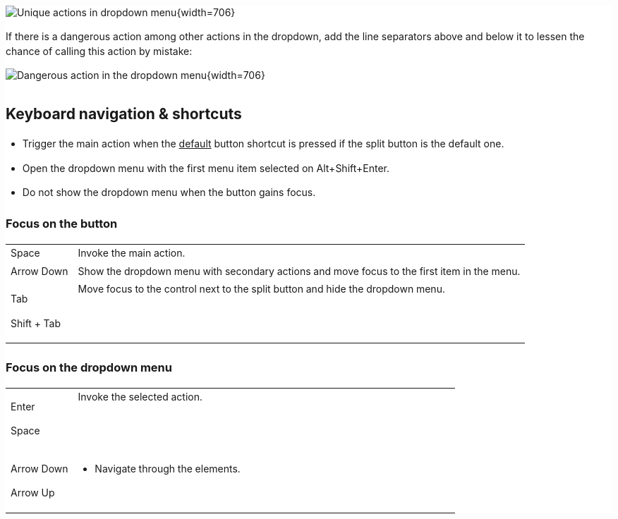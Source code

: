 ![Unique actions in dropdown menu](split_button_related_actions.png){width=706}

If there is a dangerous action among other actions in the dropdown, add the line separators above and below it to lessen the chance of calling this action by mistake:

![Dangerous action in the dropdown menu](split_button_dangerous_action_separator.png){width=706}

[//]: # (### Reduce split button to simple action buttons)

[//]: # ()

[//]: # (The Split button can be reduced to simple action buttons which are laid out automatically next to each other. This is controlled by the following option in settings:)

[//]: # (<ui-path>Settings | Appearance & Behavior | Appearance | Merge buttons in dialogs</ui-path>)

[//]: # ()

[//]: # (<p>For example, the <control>Commit</control> button reduced to its components &#40;the option is disabled&#41; looks like the following:</p>)

[//]: # ()

[//]: # (![]&#40;reduced.png&#41;{width=500})

## Keyboard navigation & shortcuts

* Trigger the main action when the [default](button.topic#default) button shortcut is pressed if the split button is the default one.

* Open the dropdown menu with the first menu item selected on <shortcut>Alt+Shift+Enter</shortcut>.

* Do not show the dropdown menu when the button gains focus.

### Focus on the button

<table style="none">

[//]: # (  <tr>)

[//]: # (    <td width="15%">)

[//]: # (        <p><shortcut>Enter</shortcut></p>)

[//]: # (        <p><shortcut>Ctrl+Enter</shortcut></p>)

[//]: # (    </td>)

[//]: # (    <td width="85%">Invoke the default button action.</td>)

[//]: # (  </tr>)
  <tr>
    <td><shortcut>Space</shortcut></td>
    <td>Invoke the main action.</td>
  </tr>
  <tr>
    <td><shortcut>Arrow Down</shortcut></td>
    <td>Show the dropdown menu with secondary actions and move focus to the first item in the menu.</td>
  </tr>
  <tr>
    <td>
        <p><shortcut>Tab</shortcut></p>
        <p><shortcut>Shift + Tab</shortcut></p>
    </td>
    <td>Move focus to the control next to the split button and hide the dropdown menu.</td>
  </tr>
</table>

### Focus on the dropdown menu

<table style="none">
  <tr>
    <td width="15%">
        <p><shortcut>Enter</shortcut></p>
        <p><shortcut>Space</shortcut></p>
    </td>
    <td width="85%">Invoke the selected action.</td>
  </tr>
  <tr>
    <td>
        <p><shortcut>Arrow Down</shortcut></p>
        <p><shortcut>Arrow Up</shortcut></p>
    </td>
    <td>
        <ul>
            <li>Navigate through the elements.</li>

[//]: # (## Sizes and placement)
[//]: # (Follow the rules for the [simple button]&#40;button.topic&#41;.)
[//]: # (### Button)
[//]: # (The width of the split button equals to the width of the main button &#40;follow the rules of the [simple button]&#40;button.topic&#41;&#41; plus the width of the dropdown button.)
[//]: # (| Windows                              | Mac                            | Darcula                            |)
[//]: # (|--------------------------------------|--------------------------------|------------------------------------|)
[//]: # (| ![]&#40;win-button-size.png&#41;{width="92"} | ![]&#40;mac-sizes.png&#41;{width="90"} | ![]&#40;darcula-sizes.png&#41;{width="94"} |)
[//]: # (A different width for the split button makes it easier to understand that this button is different from other buttons in the dialog.)
[//]: # (### Menu)
[//]: # (Follow the rules for menus with regard to sizes, colors, fonts and spacing.)
[//]: # (Menu item height and spacing between the menu and the button:)
[//]: # (![]&#40;button-and-dropdown-sizes.png&#41;{width=232})
[//]: # (## Style)
[//]: # (Increase line height in the dropdown menuto lessen the chance of choosing the wrong menu item by mistake.)
[//]: # (Leave 2px around the separator inactive to lessen the chance of choosing the wrong menu item by mistake:)
[//]: # (![]&#40;selected.png&#41;{width=218})
[//]: # (Align the dropdown with the button left border:)
[//]: # (![]&#40;split_button_alignment.png&#41;{width=219})